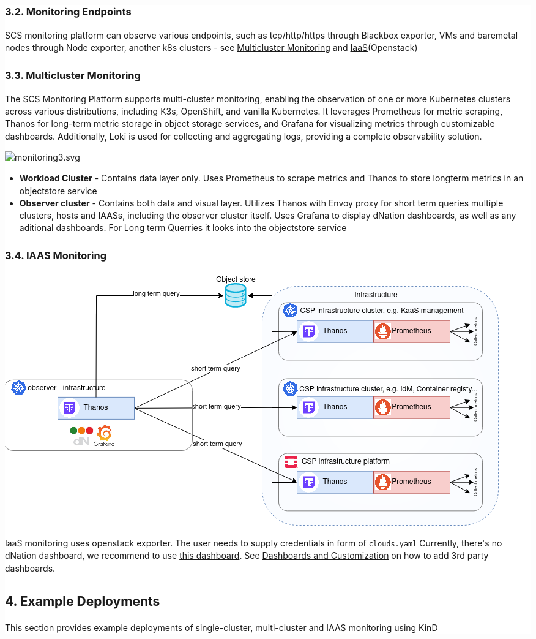 ### 3.2. Monitoring Endpoints
SCS monitoring platform can observe various endpoints, such as tcp/http/https through Blackbox exporter, VMs and baremetal nodes through Node exporter, another k8s clusters - see [Multicluster Monitoring](#3-3-multicluster-monitoring) and [IaaS](#3-4-iaas-monitoring)(Openstack)

### 3.3. Multicluster Monitoring
The SCS Monitoring Platform supports multi-cluster monitoring, enabling the observation of one or more Kubernetes clusters across various distributions, including K3s, OpenShift, and vanilla Kubernetes. It leverages Prometheus for metric scraping, Thanos for long-term metric storage in object storage services, and Grafana for visualizing metrics through customizable dashboards. Additionally, Loki is used for collecting and aggregating logs, providing a complete observability solution.

![monitoring3.svg](images/monitoring3.svg)

- **Workload Cluster** - Contains data layer only. Uses Prometheus to scrape metrics and Thanos to store longterm metrics in an objectstore service
- **Observer cluster** - Contains both data and visual layer. Utilizes Thanos with Envoy proxy for short term queries multiple clusters, hosts and IAASs, including the observer cluster itself. Uses Grafana to display dNation dashboards, as well as any aditional dashboards. For Long term Querries it looks into the objectstore service

### 3.4. IAAS Monitoring
![iaas.png](images/iaas.png)

IaaS monitoring uses openstack exporter. The user needs to supply credentials in form of `clouds.yaml` Currently, there's no dNation dashboard, we recommend to use [this dashboard](https://grafana.com/grafana/dashboards/21085-openstack-overview/). See [Dashboards and Customization](#5-dashboards-and-customisation) on how to add 3rd party dashboards.

## 4. Example Deployments
This section provides example deployments of single-cluster, multi-cluster and IAAS monitoring using [KinD](https://kind.sigs.k8s.io/)
